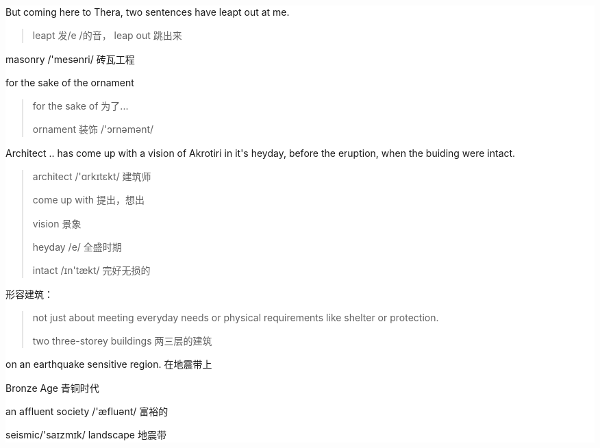 But coming here to Thera, two sentences have leapt out at me.

> leapt 发/e /的音， leap out 跳出来

masonry /'mesənri/ 砖瓦工程

for the sake of the ornament

> for the sake of 为了...
>
> ornament 装饰	 /'ɔrnəmənt/  

Architect .. has come up with a vision of Akrotiri in it's heyday, before the eruption, when the buiding were intact.

> architect   /'ɑrkɪtɛkt/  建筑师
>
> come up with 提出，想出
>
> vision 景象
>
> heyday /e/ 全盛时期 
>
> intact /ɪn'tækt/ 完好无损的

形容建筑：

> not just about meeting everyday needs or physical requirements like shelter or protection.
>
> two three-storey buildings 两三层的建筑 

on an earthquake sensitive region. 在地震带上

Bronze Age 青铜时代

an affluent society /'æfluənt/ 富裕的

seismic/'saɪzmɪk/ landscape 地震带 



























